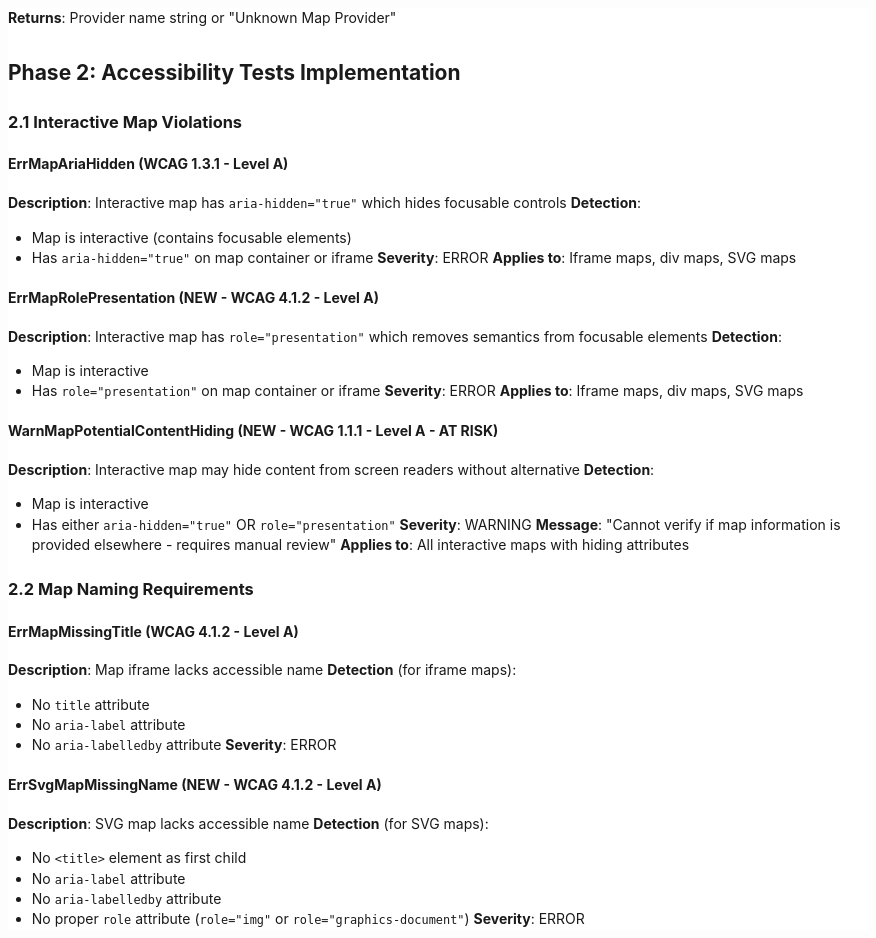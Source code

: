 **Returns**: Provider name string or "Unknown Map Provider"

## Phase 2: Accessibility Tests Implementation

### 2.1 Interactive Map Violations

#### ErrMapAriaHidden (WCAG 1.3.1 - Level A)
**Description**: Interactive map has `aria-hidden="true"` which hides focusable controls
**Detection**:
- Map is interactive (contains focusable elements)
- Has `aria-hidden="true"` on map container or iframe
**Severity**: ERROR
**Applies to**: Iframe maps, div maps, SVG maps

#### ErrMapRolePresentation (NEW - WCAG 4.1.2 - Level A)
**Description**: Interactive map has `role="presentation"` which removes semantics from focusable elements
**Detection**:
- Map is interactive
- Has `role="presentation"` on map container or iframe
**Severity**: ERROR
**Applies to**: Iframe maps, div maps, SVG maps

#### WarnMapPotentialContentHiding (NEW - WCAG 1.1.1 - Level A - AT RISK)
**Description**: Interactive map may hide content from screen readers without alternative
**Detection**:
- Map is interactive
- Has either `aria-hidden="true"` OR `role="presentation"`
**Severity**: WARNING
**Message**: "Cannot verify if map information is provided elsewhere - requires manual review"
**Applies to**: All interactive maps with hiding attributes

### 2.2 Map Naming Requirements

#### ErrMapMissingTitle (WCAG 4.1.2 - Level A)
**Description**: Map iframe lacks accessible name
**Detection** (for iframe maps):
- No `title` attribute
- No `aria-label` attribute
- No `aria-labelledby` attribute
**Severity**: ERROR

#### ErrSvgMapMissingName (NEW - WCAG 4.1.2 - Level A)
**Description**: SVG map lacks accessible name
**Detection** (for SVG maps):
- No `<title>` element as first child
- No `aria-label` attribute
- No `aria-labelledby` attribute
- No proper `role` attribute (`role="img"` or `role="graphics-document"`)
**Severity**: ERROR
